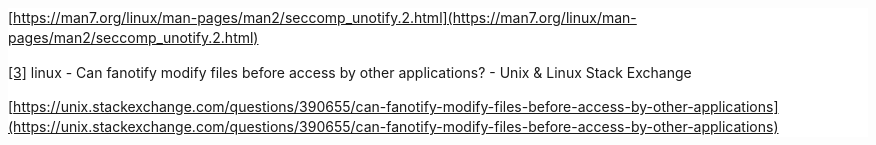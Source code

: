[https://man7.org/linux/man-pages/man2/seccomp_unotify.2.html](https://man7.org/linux/man-pages/man2/seccomp_unotify.2.html)

[\[3\]](https://unix.stackexchange.com/questions/390655/can-fanotify-modify-files-before-access-by-other-applications#:~:text=When%20you%27re%20getting%20permission%20events,that%20you%20may%20have%20modified) linux \- Can fanotify modify
files before access by other applications? \- Unix & Linux Stack Exchange

[https://unix.stackexchange.com/questions/390655/can-fanotify-modify-files-before-access-by-other-applications](https://unix.stackexchange.com/questions/390655/can-fanotify-modify-files-before-access-by-other-applications)
